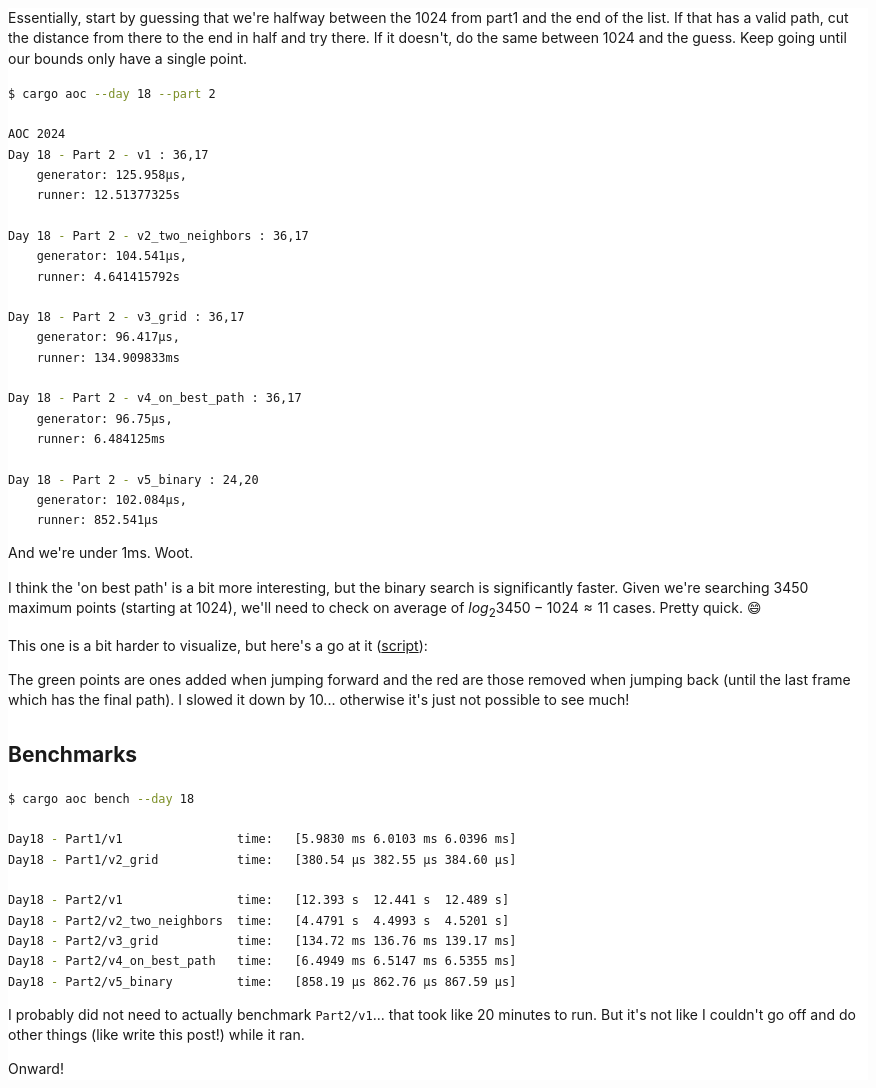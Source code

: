 Essentially, start by guessing that we're halfway between the 1024 from part1 and the end of the list. If that has a valid path, cut the distance from there to the end in half and try there. If it doesn't, do the same between 1024 and the guess. Keep going until our bounds only have a single point. 

```bash
$ cargo aoc --day 18 --part 2

AOC 2024
Day 18 - Part 2 - v1 : 36,17
	generator: 125.958µs,
	runner: 12.51377325s

Day 18 - Part 2 - v2_two_neighbors : 36,17
	generator: 104.541µs,
	runner: 4.641415792s

Day 18 - Part 2 - v3_grid : 36,17
	generator: 96.417µs,
	runner: 134.909833ms

Day 18 - Part 2 - v4_on_best_path : 36,17
	generator: 96.75µs,
	runner: 6.484125ms

Day 18 - Part 2 - v5_binary : 24,20
	generator: 102.084µs,
	runner: 852.541µs
```

And we're under 1ms. Woot. 

I think the 'on best path' is a bit more interesting, but the binary search is significantly faster. Given we're searching 3450 maximum points (starting at 1024), we'll need to check on average of $log_2{3450 - 1024} \approx 11$ cases. Pretty quick. :smile:

This one is a bit harder to visualize, but here's a go at it ([script](https://github.com/jpverkamp/advent-of-code/blob/master/2024/src/bin/day18-part2-v5-render.rs)):

<video controls src="/embeds/2024/aoc/day18-part2-v5.mp4"></video>

The green points are ones added when jumping forward and the red are those removed when jumping back (until the last frame which has the final path). I slowed it down by 10... otherwise it's just not possible to see much!

## Benchmarks

```bash
$ cargo aoc bench --day 18

Day18 - Part1/v1                time:   [5.9830 ms 6.0103 ms 6.0396 ms]
Day18 - Part1/v2_grid           time:   [380.54 µs 382.55 µs 384.60 µs]
  
Day18 - Part2/v1                time:   [12.393 s  12.441 s  12.489 s]
Day18 - Part2/v2_two_neighbors  time:   [4.4791 s  4.4993 s  4.5201 s]
Day18 - Part2/v3_grid           time:   [134.72 ms 136.76 ms 139.17 ms]
Day18 - Part2/v4_on_best_path   time:   [6.4949 ms 6.5147 ms 6.5355 ms]
Day18 - Part2/v5_binary         time:   [858.19 µs 862.76 µs 867.59 µs]
```

I probably did not need to actually benchmark `Part2/v1`... that took like 20 minutes to run. But it's not like I couldn't go off and do other things (like write this post!) while it ran. 

Onward!

[^ish]: This isn't actually true in general I don't think, since you can cut off an important 3 or 4 way merge, but for the actual generated input, it works. 
[^worstcast]: Technically if a puzzle was constructed to always remove a point on the best path, this would perform worse, since it will always recheck when if it was a point on every path, that wouldn't be a problem. 
